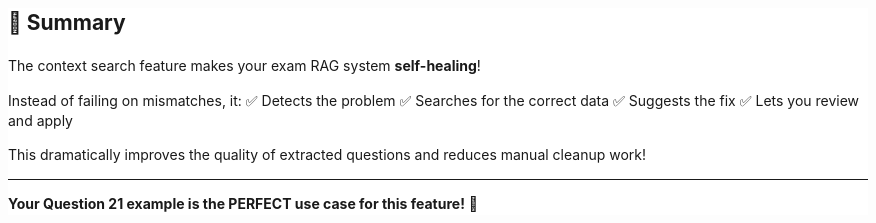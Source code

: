 ## 🎉 Summary

The context search feature makes your exam RAG system **self-healing**!

Instead of failing on mismatches, it:
✅ Detects the problem
✅ Searches for the correct data
✅ Suggests the fix
✅ Lets you review and apply

This dramatically improves the quality of extracted questions and reduces manual cleanup work!

---

**Your Question 21 example is the PERFECT use case for this feature!** 🎯